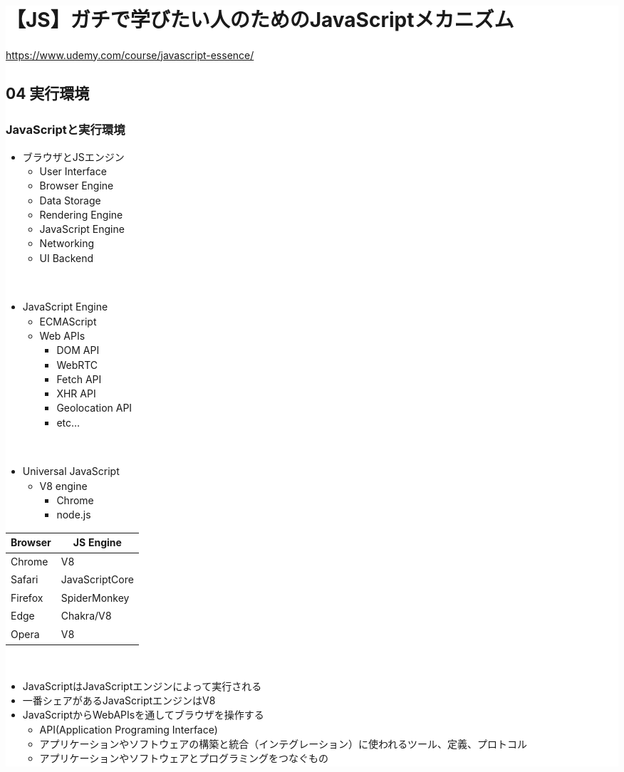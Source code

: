 # 【JS】ガチで学びたい人のためのJavaScriptメカニズム

<https://www.udemy.com/course/javascript-essence/>

## 04  実行環境

### JavaScriptと実行環境

- ブラウザとJSエンジン
  - User Interface
  - Browser Engine
  - Data Storage
  - Rendering Engine
  - JavaScript Engine
  - Networking
  - UI Backend

&nbsp;

- JavaScript Engine
  - ECMAScript
  - Web APIs
    - DOM API
    - WebRTC
    - Fetch API
    - XHR API
    - Geolocation API
    - etc...

&nbsp;

- Universal JavaScript
  - V8 engine
    - Chrome
    - node.js


|Browser|JS Engine|
|---|---|
|Chrome|V8|
|Safari|JavaScriptCore|
|Firefox|SpiderMonkey|
|Edge|Chakra/V8|
|Opera|V8|

&nbsp;

- JavaScriptはJavaScriptエンジンによって実行される
- 一番シェアがあるJavaScriptエンジンはV8
- JavaScriptからWebAPIsを通してブラウザを操作する
  - API(Application Programing Interface)
  - アプリケーションやソフトウェアの構築と統合（インテグレーション）に使われるツール、定義、プロトコル
  - アプリケーションやソフトウェアとプログラミングをつなぐもの
